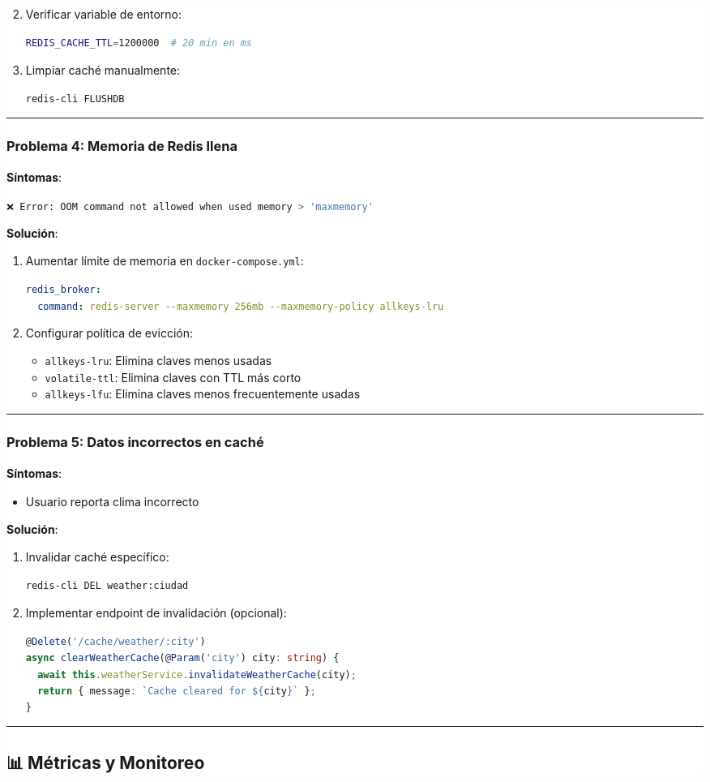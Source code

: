 2. Verificar variable de entorno:
   ```bash
   REDIS_CACHE_TTL=1200000  # 20 min en ms
   ```

3. Limpiar caché manualmente:
   ```bash
   redis-cli FLUSHDB
   ```

---

### Problema 4: Memoria de Redis llena

**Síntomas**:
```bash
❌ Error: OOM command not allowed when used memory > 'maxmemory'
```

**Solución**:
1. Aumentar límite de memoria en `docker-compose.yml`:
   ```yaml
   redis_broker:
     command: redis-server --maxmemory 256mb --maxmemory-policy allkeys-lru
   ```

2. Configurar política de evicción:
   - `allkeys-lru`: Elimina claves menos usadas
   - `volatile-ttl`: Elimina claves con TTL más corto
   - `allkeys-lfu`: Elimina claves menos frecuentemente usadas

---

### Problema 5: Datos incorrectos en caché

**Síntomas**:
- Usuario reporta clima incorrecto

**Solución**:
1. Invalidar caché específico:
   ```bash
   redis-cli DEL weather:ciudad
   ```

2. Implementar endpoint de invalidación (opcional):
   ```typescript
   @Delete('/cache/weather/:city')
   async clearWeatherCache(@Param('city') city: string) {
     await this.weatherService.invalidateWeatherCache(city);
     return { message: `Cache cleared for ${city}` };
   }
   ```

---

## 📊 Métricas y Monitoreo
